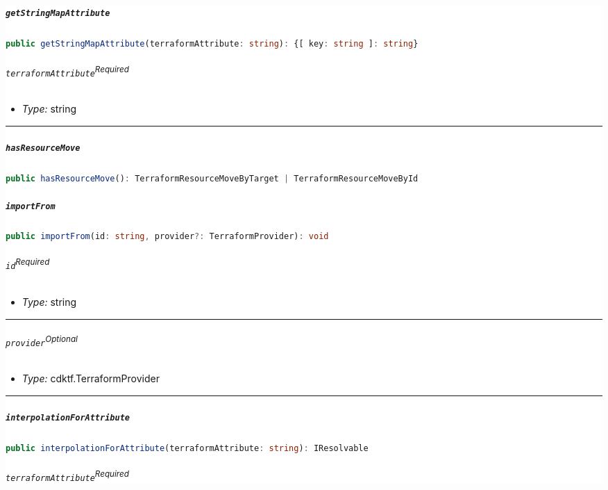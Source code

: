 ##### `getStringMapAttribute` <a name="getStringMapAttribute" id="@cdktf/provider-vault.managedKeys.ManagedKeys.getStringMapAttribute"></a>

```typescript
public getStringMapAttribute(terraformAttribute: string): {[ key: string ]: string}
```

###### `terraformAttribute`<sup>Required</sup> <a name="terraformAttribute" id="@cdktf/provider-vault.managedKeys.ManagedKeys.getStringMapAttribute.parameter.terraformAttribute"></a>

- *Type:* string

---

##### `hasResourceMove` <a name="hasResourceMove" id="@cdktf/provider-vault.managedKeys.ManagedKeys.hasResourceMove"></a>

```typescript
public hasResourceMove(): TerraformResourceMoveByTarget | TerraformResourceMoveById
```

##### `importFrom` <a name="importFrom" id="@cdktf/provider-vault.managedKeys.ManagedKeys.importFrom"></a>

```typescript
public importFrom(id: string, provider?: TerraformProvider): void
```

###### `id`<sup>Required</sup> <a name="id" id="@cdktf/provider-vault.managedKeys.ManagedKeys.importFrom.parameter.id"></a>

- *Type:* string

---

###### `provider`<sup>Optional</sup> <a name="provider" id="@cdktf/provider-vault.managedKeys.ManagedKeys.importFrom.parameter.provider"></a>

- *Type:* cdktf.TerraformProvider

---

##### `interpolationForAttribute` <a name="interpolationForAttribute" id="@cdktf/provider-vault.managedKeys.ManagedKeys.interpolationForAttribute"></a>

```typescript
public interpolationForAttribute(terraformAttribute: string): IResolvable
```

###### `terraformAttribute`<sup>Required</sup> <a name="terraformAttribute" id="@cdktf/provider-vault.managedKeys.ManagedKeys.interpolationForAttribute.parameter.terraformAttribute"></a>
